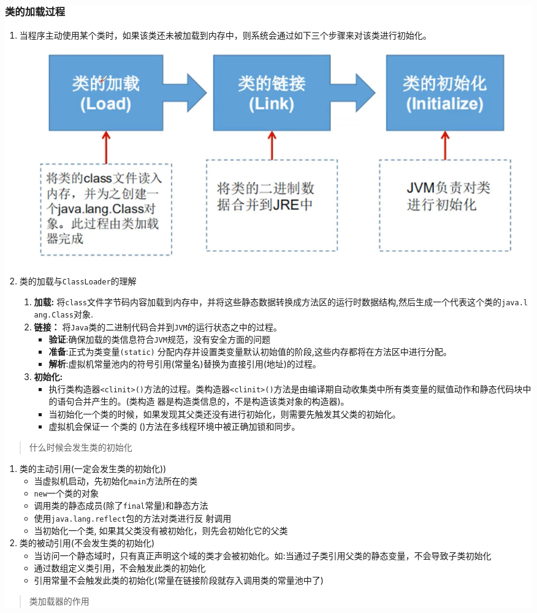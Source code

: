 ```java
```

### 类的加载过程

1. 当程序主动使用某个类时，如果该类还未被加载到内存中，则系统会通过如下三个步骤来对该类进行初始化。
![1612339723244.png](img/1612339723244.png)

2. 类的加载与``ClassLoader``的理解
    1.  **加载:** 将``class``文件字节码内容加载到内存中，并将这些静态数据转换成方法区的运行时数据结构,然后生成一个代表这个类的``java.lang.Class``对象.
    2.  **链接：** 将``Java``类的二进制代码合并到``JVM``的运行状态之中的过程。
        - **验证**:确保加载的类信息符合``JVM``规范，没有安全方面的问题
        - **准备**:正式为类变量``(static)`` 分配内存并设置类变量默认初始值的阶段,这些内存都将在方法区中进行分配。
        - **解析**:虚拟机常量池内的符号引用(常量名)替换为直接引用(地址)的过程。
    3. **初始化:**
        - 执行类构造器``<clinit>()``方法的过程。类构造器``<clinit>()``方法是由编译期自动收集类中所有类变量的赋值动作和静态代码块中的语句合并产生的。(类构造 器是构造类信息的，不是构造该类对象的构造器)。
        - 当初始化一个类的时候，如果发现其父类还没有进行初始化，则需要先触发其父类的初始化。
        - 虚拟机会保证一 个类的 ()方法在多线程环境中被正确加锁和同步。

> 什么时候会发生类的初始化

1. 类的主动引用(一定会发生类的初始化))
    - 当虚拟机启动，先初始化``main``方法所在的类
    - ``new``一个类的对象
    - 调用类的静态成员(除了``final``常量)和静态方法
    - 使用``java.lang.reflect``包的方法对类进行反 射调用
    - 当初始化一个类, 如果其父类没有被初始化，则先会初始化它的父类
2. 类的被动引用(不会发生类的初始化)
    - 当访问一个静态域时，只有真正声明这个域的类才会被初始化。如:当通过子类引用父类的静态变量，不会导致子类初始化
    - 通过数组定义类引用，不会触发此类的初始化
    - 引用常量不会触发此类的初始化(常量在链接阶段就存入调用类的常量池中了)

> 类加载器的作用
